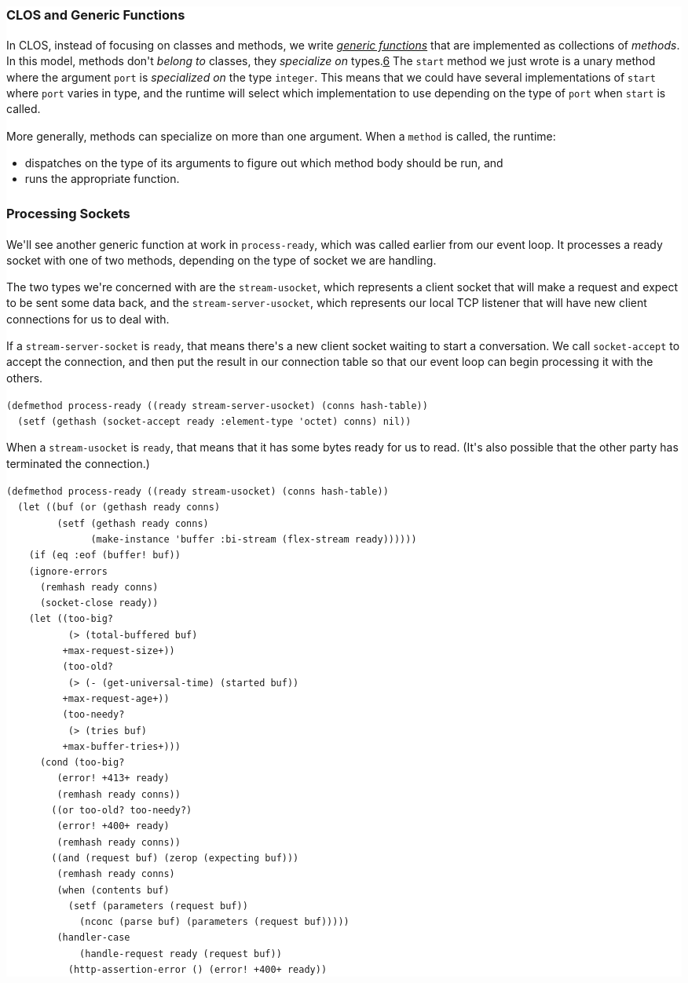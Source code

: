 ### CLOS and Generic Functions

In CLOS, instead of focusing on classes and methods, we write [_generic functions_](http://www.gigamonkeys.com/book/object-reorientation-generic-functions.html) that are implemented as collections of _methods_. In this model, methods don't _belong to_ classes, they _specialize on_ types.[6](#fn6) The `start` method we just wrote is a unary method where the argument `port` is _specialized on_ the type `integer`. This means that we could have several implementations of `start` where `port` varies in type, and the runtime will select which implementation to use depending on the type of `port` when `start` is called.

More generally, methods can specialize on more than one argument. When a `method` is called, the runtime:

- dispatches on the type of its arguments to figure out which method body should be run, and
- runs the appropriate function.

### Processing Sockets

We'll see another generic function at work in `process-ready`, which was called earlier from our event loop. It processes a ready socket with one of two methods, depending on the type of socket we are handling.

The two types we're concerned with are the `stream-usocket`, which represents a client socket that will make a request and expect to be sent some data back, and the `stream-server-usocket`, which represents our local TCP listener that will have new client connections for us to deal with.

If a `stream-server-socket` is `ready`, that means there's a new client socket waiting to start a conversation. We call `socket-accept` to accept the connection, and then put the result in our connection table so that our event loop can begin processing it with the others.

    (defmethod process-ready ((ready stream-server-usocket) (conns hash-table))
      (setf (gethash (socket-accept ready :element-type 'octet) conns) nil))

When a `stream-usocket` is `ready`, that means that it has some bytes ready for us to read. (It's also possible that the other party has terminated the connection.)

    (defmethod process-ready ((ready stream-usocket) (conns hash-table))
      (let ((buf (or (gethash ready conns)
             (setf (gethash ready conns)
                   (make-instance 'buffer :bi-stream (flex-stream ready))))))
        (if (eq :eof (buffer! buf))
        (ignore-errors
          (remhash ready conns)
          (socket-close ready))
        (let ((too-big?
               (> (total-buffered buf)
              +max-request-size+))
              (too-old?
               (> (- (get-universal-time) (started buf))
              +max-request-age+))
              (too-needy?
               (> (tries buf)
              +max-buffer-tries+)))
          (cond (too-big?
             (error! +413+ ready)
             (remhash ready conns))
            ((or too-old? too-needy?)
             (error! +400+ ready)
             (remhash ready conns))
            ((and (request buf) (zerop (expecting buf)))
             (remhash ready conns)
             (when (contents buf)
               (setf (parameters (request buf))
                 (nconc (parse buf) (parameters (request buf)))))
             (handler-case
                 (handle-request ready (request buf))
               (http-assertion-error () (error! +400+ ready))